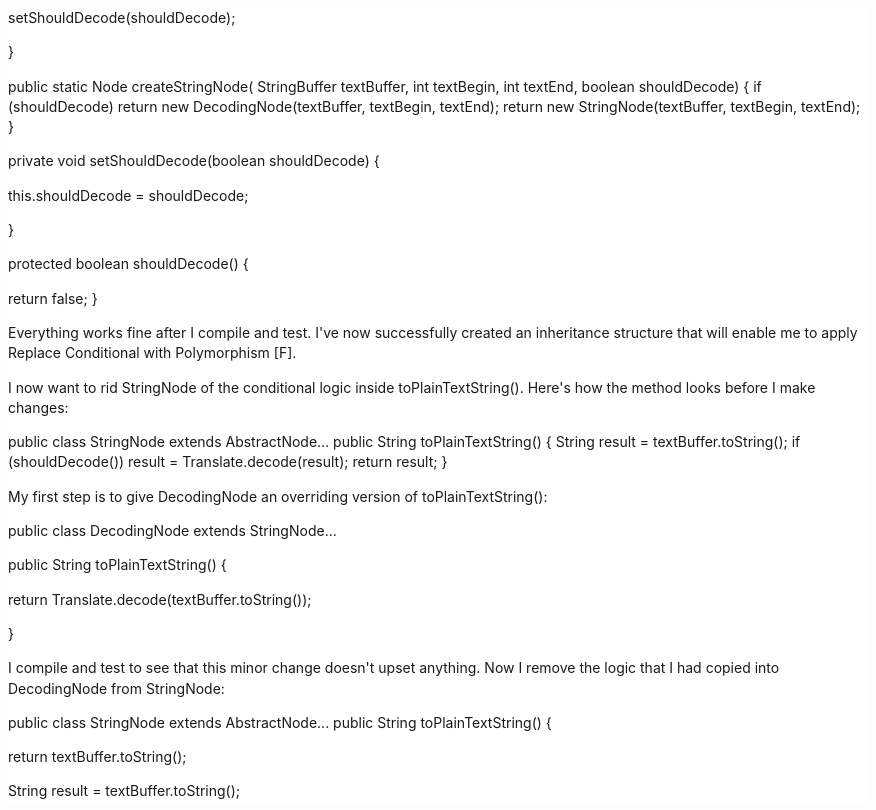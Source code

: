 
setShouldDecode(shouldDecode);
   

}

   public static Node createStringNode(
      StringBuffer textBuffer, int textBegin, int textEnd, boolean shouldDecode) {
      if (shouldDecode)
         return new DecodingNode(textBuffer, textBegin, textEnd);
      return new StringNode(textBuffer, textBegin, textEnd);
   }

   

private void setShouldDecode(boolean shouldDecode) {
      

this.shouldDecode = shouldDecode;
   

}

   protected boolean shouldDecode() {
      
return false;
   }

Everything works fine after I compile and test. I've now successfully created an inheritance structure that will enable me to apply Replace Conditional with Polymorphism [F].

I now want to rid StringNode of the conditional logic inside toPlainTextString(). Here's how the method looks before I make changes:

public class StringNode extends AbstractNode...
   public String toPlainTextString() {
      String result = textBuffer.toString();
      if (shouldDecode())
         result = Translate.decode(result);
      return result;
   }

My first step is to give DecodingNode an overriding version of toPlainTextString():

public class DecodingNode extends StringNode...
   
public String toPlainTextString() {
      
return Translate.decode(textBuffer.toString());
   
}


I compile and test to see that this minor change doesn't upset anything. Now I remove the logic that I had copied into DecodingNode from StringNode:

public class StringNode extends AbstractNode...
   public String toPlainTextString() {
      
return textBuffer.toString();
      

String result = textBuffer.toString();
      